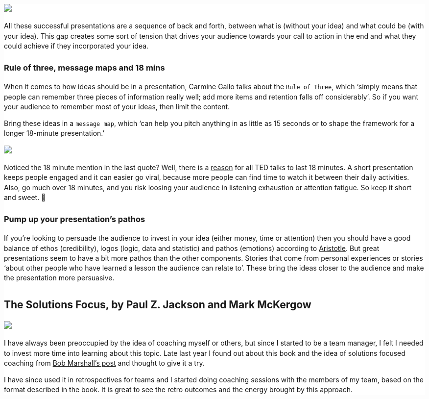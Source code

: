 ![](https://image.slidesharecdn.com/ideate-140312150726-phpapp01/95/ideate-create-and-develop-worldchanging-ideas-39-638.jpg?cb=1395743550)


All these successful presentations are a sequence of back and forth, between what is (without your idea) and what could be (with your idea). This gap creates some sort of tension that drives your audience towards your call to action in the end and what they could achieve if they incorporated your idea.


### Rule of three, message maps and 18 mins


When it comes to how ideas should be in a presentation, Carmine Gallo talks about the `Rule of Three`, which ‘simply means that people can remember three pieces of information really well; add more items and retention falls off considerably’. So if you want your audience to remember most of your ideas, then limit the content.

Bring these ideas in a `message map`, which ‘can help you pitch anything in as little as 15 seconds or to shape the framework for a longer 18-minute presentation.’

![](/img/2018/04/message_map.png)


Noticed the 18 minute mention in the last quote? Well, there is a [reason](https://www.labnol.org/tech/ted-talk-18-minutes/12755/) for all TED talks to last 18 minutes. A short presentation keeps people engaged and it can easier go viral, because more people can find time to watch it between their daily activities. Also, go much over 18 minutes, and you risk loosing your audience in listening exhaustion or attention fatigue. So keep it short and sweet. 🙂


### Pump up your presentation’s pathos


If you’re looking to persuade the audience to invest in your idea (either money, time or attention) then you should have a good balance of ethos (credibility), logos (logic, data and statistic) and pathos (emotions) according to [Aristotle](https://en.wikipedia.org/wiki/Modes_of_persuasion). But great presentations seem to have a bit more pathos than the other components. Stories that come from personal experiences or stories ‘about other people who have learned a lesson the audience can relate to’. These bring the ideas closer to the audience and make the presentation more persuasive.


## The Solutions Focus, by Paul Z. Jackson and Mark McKergow


![](/img/2018/04/TheSolutionsFocus.jpg)


I have always been preoccupied by the idea of coaching myself or others, but since I started to be a team manager, I felt I needed to invest more time into learning about this topic. Late last year I found out about this book and the idea of solutions focused coaching from [Bob Marshall’s post](https://flowchainsensei.wordpress.com/2012/11/03/my-organisational-psychotherapy-toolkit/) and thought to give it a try.

I have since used it in retrospectives for teams and I started doing coaching sessions with the members of my team, based on the format described in the book. It is great to see the retro outcomes and the energy brought by this approach.
